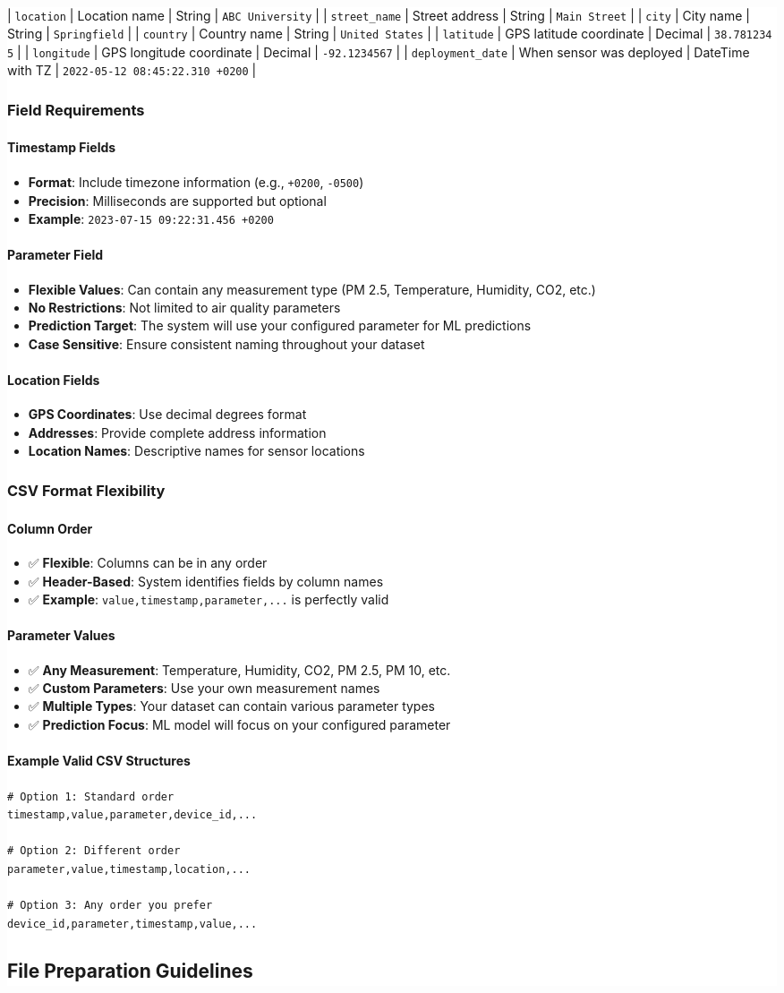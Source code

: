 | `location` | Location name | String | `ABC University` |
| `street_name` | Street address | String | `Main Street` |
| `city` | City name | String | `Springfield` |
| `country` | Country name | String | `United States` |
| `latitude` | GPS latitude coordinate | Decimal | `38.7812345` |
| `longitude` | GPS longitude coordinate | Decimal | `-92.1234567` |
| `deployment_date` | When sensor was deployed | DateTime with TZ | `2022-05-12 08:45:22.310 +0200` |

### Field Requirements

#### Timestamp Fields
- **Format**: Include timezone information (e.g., `+0200`, `-0500`)
- **Precision**: Milliseconds are supported but optional
- **Example**: `2023-07-15 09:22:31.456 +0200`

#### Parameter Field
- **Flexible Values**: Can contain any measurement type (PM 2.5, Temperature, Humidity, CO2, etc.)
- **No Restrictions**: Not limited to air quality parameters
- **Prediction Target**: The system will use your configured parameter for ML predictions
- **Case Sensitive**: Ensure consistent naming throughout your dataset

#### Location Fields
- **GPS Coordinates**: Use decimal degrees format
- **Addresses**: Provide complete address information
- **Location Names**: Descriptive names for sensor locations

### CSV Format Flexibility

#### Column Order
- ✅ **Flexible**: Columns can be in any order
- ✅ **Header-Based**: System identifies fields by column names
- ✅ **Example**: `value,timestamp,parameter,...` is perfectly valid

#### Parameter Values
- ✅ **Any Measurement**: Temperature, Humidity, CO2, PM 2.5, PM 10, etc.
- ✅ **Custom Parameters**: Use your own measurement names
- ✅ **Multiple Types**: Your dataset can contain various parameter types
- ✅ **Prediction Focus**: ML model will focus on your configured parameter

#### Example Valid CSV Structures
```csv
# Option 1: Standard order
timestamp,value,parameter,device_id,...

# Option 2: Different order
parameter,value,timestamp,location,...

# Option 3: Any order you prefer
device_id,parameter,timestamp,value,...
```
## File Preparation Guidelines
